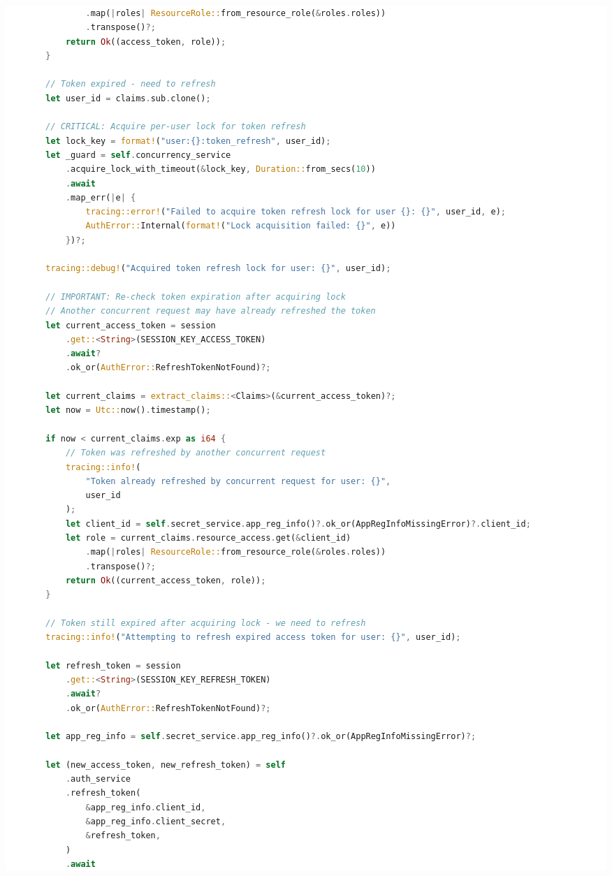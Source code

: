 ```rust
                .map(|roles| ResourceRole::from_resource_role(&roles.roles))
                .transpose()?;
            return Ok((access_token, role));
        }

        // Token expired - need to refresh
        let user_id = claims.sub.clone();

        // CRITICAL: Acquire per-user lock for token refresh
        let lock_key = format!("user:{}:token_refresh", user_id);
        let _guard = self.concurrency_service
            .acquire_lock_with_timeout(&lock_key, Duration::from_secs(10))
            .await
            .map_err(|e| {
                tracing::error!("Failed to acquire token refresh lock for user {}: {}", user_id, e);
                AuthError::Internal(format!("Lock acquisition failed: {}", e))
            })?;

        tracing::debug!("Acquired token refresh lock for user: {}", user_id);

        // IMPORTANT: Re-check token expiration after acquiring lock
        // Another concurrent request may have already refreshed the token
        let current_access_token = session
            .get::<String>(SESSION_KEY_ACCESS_TOKEN)
            .await?
            .ok_or(AuthError::RefreshTokenNotFound)?;

        let current_claims = extract_claims::<Claims>(&current_access_token)?;
        let now = Utc::now().timestamp();

        if now < current_claims.exp as i64 {
            // Token was refreshed by another concurrent request
            tracing::info!(
                "Token already refreshed by concurrent request for user: {}",
                user_id
            );
            let client_id = self.secret_service.app_reg_info()?.ok_or(AppRegInfoMissingError)?.client_id;
            let role = current_claims.resource_access.get(&client_id)
                .map(|roles| ResourceRole::from_resource_role(&roles.roles))
                .transpose()?;
            return Ok((current_access_token, role));
        }

        // Token still expired after acquiring lock - we need to refresh
        tracing::info!("Attempting to refresh expired access token for user: {}", user_id);

        let refresh_token = session
            .get::<String>(SESSION_KEY_REFRESH_TOKEN)
            .await?
            .ok_or(AuthError::RefreshTokenNotFound)?;

        let app_reg_info = self.secret_service.app_reg_info()?.ok_or(AppRegInfoMissingError)?;

        let (new_access_token, new_refresh_token) = self
            .auth_service
            .refresh_token(
                &app_reg_info.client_id,
                &app_reg_info.client_secret,
                &refresh_token,
            )
            .await
```